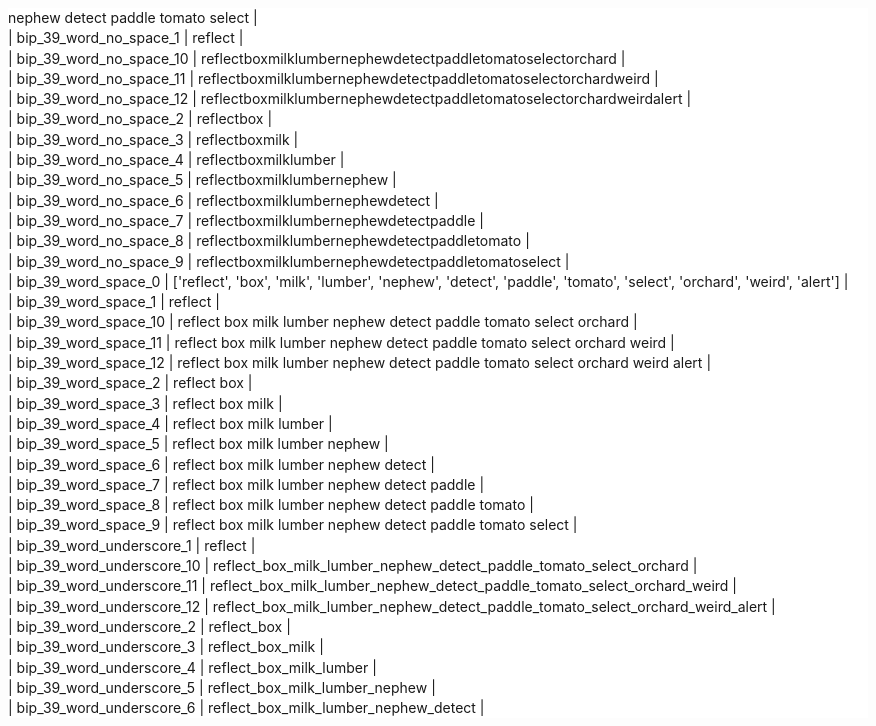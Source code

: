 nephew
detect
paddle
tomato
select |  
| bip_39_word_no_space_1 | reflect |  
| bip_39_word_no_space_10 | reflectboxmilklumbernephewdetectpaddletomatoselectorchard |  
| bip_39_word_no_space_11 | reflectboxmilklumbernephewdetectpaddletomatoselectorchardweird |  
| bip_39_word_no_space_12 | reflectboxmilklumbernephewdetectpaddletomatoselectorchardweirdalert |  
| bip_39_word_no_space_2 | reflectbox |  
| bip_39_word_no_space_3 | reflectboxmilk |  
| bip_39_word_no_space_4 | reflectboxmilklumber |  
| bip_39_word_no_space_5 | reflectboxmilklumbernephew |  
| bip_39_word_no_space_6 | reflectboxmilklumbernephewdetect |  
| bip_39_word_no_space_7 | reflectboxmilklumbernephewdetectpaddle |  
| bip_39_word_no_space_8 | reflectboxmilklumbernephewdetectpaddletomato |  
| bip_39_word_no_space_9 | reflectboxmilklumbernephewdetectpaddletomatoselect |  
| bip_39_word_space_0 | ['reflect', 'box', 'milk', 'lumber', 'nephew', 'detect', 'paddle', 'tomato', 'select', 'orchard', 'weird', 'alert'] |  
| bip_39_word_space_1 | reflect |  
| bip_39_word_space_10 | reflect box milk lumber nephew detect paddle tomato select orchard |  
| bip_39_word_space_11 | reflect box milk lumber nephew detect paddle tomato select orchard weird |  
| bip_39_word_space_12 | reflect box milk lumber nephew detect paddle tomato select orchard weird alert |  
| bip_39_word_space_2 | reflect box |  
| bip_39_word_space_3 | reflect box milk |  
| bip_39_word_space_4 | reflect box milk lumber |  
| bip_39_word_space_5 | reflect box milk lumber nephew |  
| bip_39_word_space_6 | reflect box milk lumber nephew detect |  
| bip_39_word_space_7 | reflect box milk lumber nephew detect paddle |  
| bip_39_word_space_8 | reflect box milk lumber nephew detect paddle tomato |  
| bip_39_word_space_9 | reflect box milk lumber nephew detect paddle tomato select |  
| bip_39_word_underscore_1 | reflect |  
| bip_39_word_underscore_10 | reflect_box_milk_lumber_nephew_detect_paddle_tomato_select_orchard |  
| bip_39_word_underscore_11 | reflect_box_milk_lumber_nephew_detect_paddle_tomato_select_orchard_weird |  
| bip_39_word_underscore_12 | reflect_box_milk_lumber_nephew_detect_paddle_tomato_select_orchard_weird_alert |  
| bip_39_word_underscore_2 | reflect_box |  
| bip_39_word_underscore_3 | reflect_box_milk |  
| bip_39_word_underscore_4 | reflect_box_milk_lumber |  
| bip_39_word_underscore_5 | reflect_box_milk_lumber_nephew |  
| bip_39_word_underscore_6 | reflect_box_milk_lumber_nephew_detect |  